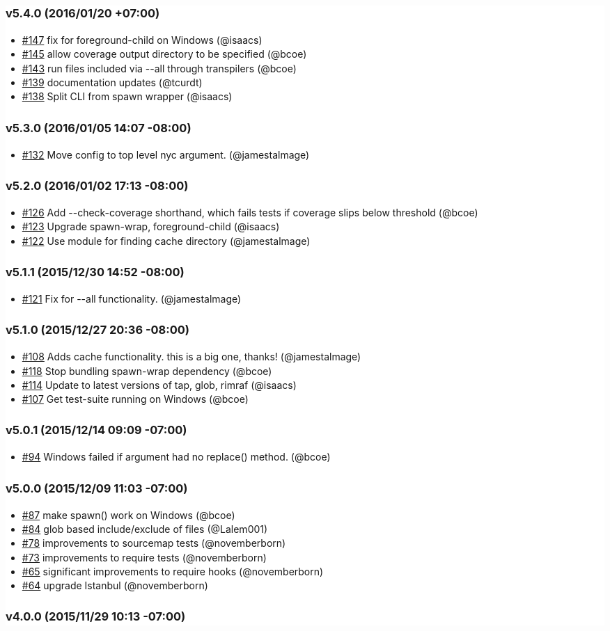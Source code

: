 ### v5.4.0 (2016/01/20 +07:00)

- [#147](https://github.com/bcoe/nyc/pull/147) fix for foreground-child on Windows (@isaacs)
- [#145](https://github.com/bcoe/nyc/pull/145) allow coverage output directory to be specified (@bcoe)
- [#143](https://github.com/bcoe/nyc/pull/143) run files included via --all through transpilers (@bcoe)
- [#139](https://github.com/bcoe/nyc/pull/139) documentation updates (@tcurdt)
- [#138](https://github.com/bcoe/nyc/pull/138) Split CLI from spawn wrapper (@isaacs)

### v5.3.0 (2016/01/05 14:07 -08:00)

- [#132](https://github.com/bcoe/nyc/pull/132/files) Move config to top level nyc argument. (@jamestalmage)

### v5.2.0 (2016/01/02 17:13 -08:00)

- [#126](https://github.com/bcoe/nyc/pull/126) Add --check-coverage shorthand, which fails tests if coverage slips below threshold (@bcoe)
- [#123](https://github.com/bcoe/nyc/pull/123) Upgrade spawn-wrap, foreground-child (@isaacs)
- [#122](https://github.com/bcoe/nyc/pull/122) Use module for finding cache directory (@jamestalmage)

### v5.1.1 (2015/12/30 14:52 -08:00)

- [#121](https://github.com/bcoe/nyc/pull/121) Fix for --all functionality. (@jamestalmage)

### v5.1.0 (2015/12/27 20:36 -08:00)

- [#108](https://github.com/bcoe/nyc/pull/108) Adds cache functionality. this is a big one, thanks! (@jamestalmage)
- [#118](https://github.com/bcoe/nyc/pull/118) Stop bundling spawn-wrap dependency (@bcoe)
- [#114](https://github.com/bcoe/nyc/pull/114) Update to latest versions of tap, glob, rimraf (@isaacs)
- [#107](https://github.com/bcoe/nyc/pull/107) Get test-suite running on Windows (@bcoe)

### v5.0.1 (2015/12/14 09:09 -07:00)

- [#94](https://github.com/bcoe/nyc/pull/93) Windows failed if argument had no replace() method. (@bcoe)

### v5.0.0 (2015/12/09 11:03 -07:00)

- [#87](https://github.com/bcoe/nyc/pull/87) make spawn() work on Windows (@bcoe)
- [#84](https://github.com/bcoe/nyc/pull/84) glob based include/exclude of files (@Lalem001)
- [#78](https://github.com/bcoe/nyc/pull/78) improvements to sourcemap tests (@novemberborn)
- [#73](https://github.com/bcoe/nyc/pull/73) improvements to require tests (@novemberborn)
- [#65](https://github.com/bcoe/nyc/pull/65) significant improvements to require hooks (@novemberborn)
- [#64](https://github.com/bcoe/nyc/pull/64) upgrade Istanbul (@novemberborn)

### v4.0.0 (2015/11/29 10:13 -07:00)
